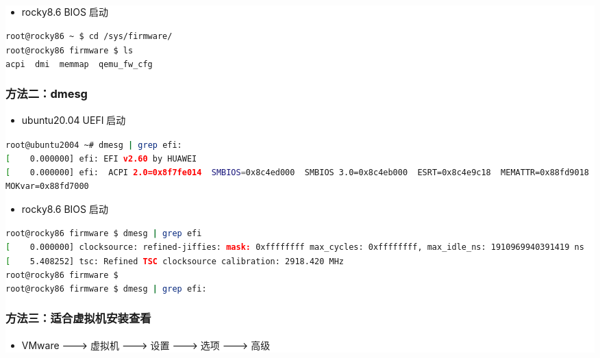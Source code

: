 - rocky8.6 BIOS 启动  
```bash  
root@rocky86 ~ $ cd /sys/firmware/  
root@rocky86 firmware $ ls  
acpi  dmi  memmap  qemu_fw_cfg  
```  
  
### 方法二：dmesg  
  
- ubuntu20.04 UEFI 启动  
```bash  
root@ubuntu2004 ~# dmesg | grep efi:  
[    0.000000] efi: EFI v2.60 by HUAWEI  
[    0.000000] efi:  ACPI 2.0=0x8f7fe014  SMBIOS=0x8c4ed000  SMBIOS 3.0=0x8c4eb000  ESRT=0x8c4e9c18  MEMATTR=0x88fd9018  MOKvar=0x88fd7000   
```  
  
- rocky8.6 BIOS 启动  
```bash  
root@rocky86 firmware $ dmesg | grep efi  
[    0.000000] clocksource: refined-jiffies: mask: 0xffffffff max_cycles: 0xffffffff, max_idle_ns: 1910969940391419 ns  
[    5.408252] tsc: Refined TSC clocksource calibration: 2918.420 MHz  
root@rocky86 firmware $   
root@rocky86 firmware $ dmesg | grep efi:  
```  
  
  
### 方法三：适合虚拟机安装查看  
- VMware ---> 虚拟机 ---> 设置 ---> 选项 ---> 高级  